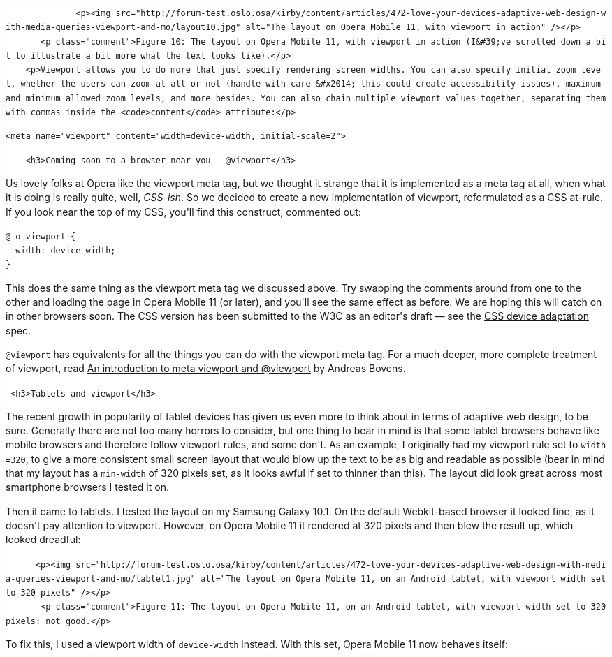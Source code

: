          	      <p><img src="http://forum-test.oslo.osa/kirby/content/articles/472-love-your-devices-adaptive-web-design-with-media-queries-viewport-and-mo/layout10.jpg" alt="The layout on Opera Mobile 11, with viewport in action" /></p>
	       <p class="comment">Figure 10: The layout on Opera Mobile 11, with viewport in action (I&#39;ve scrolled down a bit to illustrate a bit more what the text looks like).</p>	            
        <p>Viewport allows you to do more that just specify rendering screen widths. You can also specify initial zoom level, whether the users can zoom at all or not (handle with care &#x2014; this could create accessibility issues), maximum and minimum allowed zoom levels, and more besides. You can also chain multiple viewport values together, separating them with commas inside the <code>content</code> attribute:</p>
        
<pre><code>&lt;meta name=&quot;viewport&quot; content=&quot;width=device-width, initial-scale=2&quot;&gt;</code></pre>
	    
	    <h3>Coming soon to a browser near you — @viewport</h3>
	    
<p>Us lovely folks at Opera like the viewport meta tag, but we thought it strange that it is implemented as a meta tag at all, when what it is doing is really quite, well, <em>CSS-ish</em>. So we decided to create a new implementation of viewport, reformulated as a CSS at-rule. If you look near the top of my CSS, you&#39;ll find this construct, commented out:</p>

<pre><code>@-o-viewport {
  width: device-width;
}</code></pre>

<p>This does the same thing as the viewport meta tag we discussed above. Try swapping the comments around from one to the other and loading the page in Opera Mobile 11 (or later), and you&#39;ll see the same effect as before. We are hoping this will catch on in other browsers soon. The CSS version has been submitted to the W3C as an editor&#39;s draft — see the <a href="http://dev.w3.org/csswg/css-device-adapt/">CSS device adaptation</a> spec.</p>

<p><code>@viewport</code> has equivalents for all the things you can do with the viewport meta tag. For a much deeper, more complete treatment of viewport, read <a href="http://dev.opera.com/articles/view/an-introduction-to-meta-viewport-and-viewport/">An introduction to meta viewport and @viewport</a> by Andreas Bovens.</p>

     <h3>Tablets and viewport</h3>

<p>The recent growth in popularity of tablet devices has given us even more to think about in terms of adaptive web design, to be sure. Generally there are not too many horrors to consider, but one thing to bear in mind is that some tablet browsers behave like mobile browsers and therefore follow viewport rules, and some don&#39;t. As an example, I originally had my viewport rule set to <code>width=320</code>, to give a more consistent small screen layout that would blow up the text to be as big and readable as possible (bear in mind that my layout has a <code>min-width</code> of 320 pixels set, as it looks awful if set to thinner than this). The layout did look great across most smartphone browsers I tested it on.</p>

<p>Then it came to tablets. I tested the layout on my Samsung Galaxy 10.1. On the default Webkit-based browser it looked fine, as it doesn&#39;t pay attention to viewport. However, on Opera Mobile 11 it rendered at 320 pixels and then blew the result up, which looked dreadful:</p>

 	      <p><img src="http://forum-test.oslo.osa/kirby/content/articles/472-love-your-devices-adaptive-web-design-with-media-queries-viewport-and-mo/tablet1.jpg" alt="The layout on Opera Mobile 11, on an Android tablet, with viewport width set to 320 pixels" /></p>
	       <p class="comment">Figure 11: The layout on Opera Mobile 11, on an Android tablet, with viewport width set to 320 pixels: not good.</p>	    	    
<p>To fix this, I used a viewport width of <code>device-width</code> instead. With this set, Opera Mobile 11 now behaves itself:</p>
